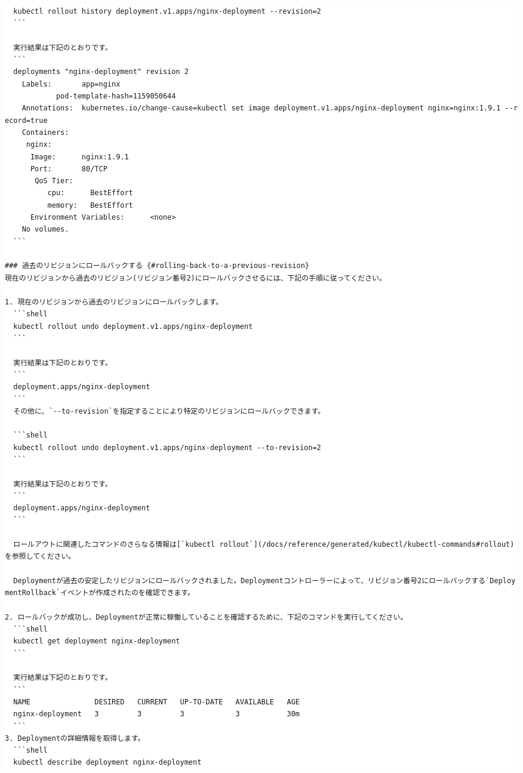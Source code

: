   ```
    kubectl rollout history deployment.v1.apps/nginx-deployment --revision=2
    ```

    実行結果は下記のとおりです。
    ```
    deployments "nginx-deployment" revision 2
      Labels:       app=nginx
              pod-template-hash=1159050644
      Annotations:  kubernetes.io/change-cause=kubectl set image deployment.v1.apps/nginx-deployment nginx=nginx:1.9.1 --record=true
      Containers:
       nginx:
        Image:      nginx:1.9.1
        Port:       80/TCP
         QoS Tier:
            cpu:      BestEffort
            memory:   BestEffort
        Environment Variables:      <none>
      No volumes.
    ```

### 過去のリビジョンにロールバックする {#rolling-back-to-a-previous-revision}
現在のリビジョンから過去のリビジョン(リビジョン番号2)にロールバックさせるには、下記の手順に従ってください。

1. 現在のリビジョンから過去のリビジョンにロールバックします。
    ```shell
    kubectl rollout undo deployment.v1.apps/nginx-deployment
    ```

    実行結果は下記のとおりです。
    ```
    deployment.apps/nginx-deployment
    ```
    その他に、`--to-revision`を指定することにより特定のリビジョンにロールバックできます。

    ```shell
    kubectl rollout undo deployment.v1.apps/nginx-deployment --to-revision=2
    ```

    実行結果は下記のとおりです。
    ```
    deployment.apps/nginx-deployment
    ```

    ロールアウトに関連したコマンドのさらなる情報は[`kubectl rollout`](/docs/reference/generated/kubectl/kubectl-commands#rollout)を参照してください。

    Deploymentが過去の安定したリビジョンにロールバックされました。Deploymentコントローラーによって、リビジョン番号2にロールバックする`DeploymentRollback`イベントが作成されたのを確認できます。

2. ロールバックが成功し、Deploymentが正常に稼働していることを確認するために、下記のコマンドを実行してください。
    ```shell
    kubectl get deployment nginx-deployment
    ```

    実行結果は下記のとおりです。
    ```
    NAME               DESIRED   CURRENT   UP-TO-DATE   AVAILABLE   AGE
    nginx-deployment   3         3         3            3           30m
    ```
3. Deploymentの詳細情報を取得します。
    ```shell
    kubectl describe deployment nginx-deployment
  ```